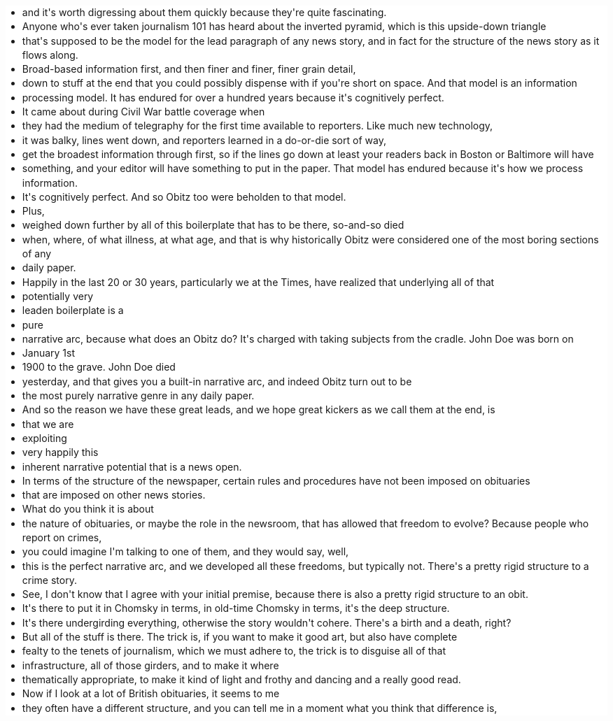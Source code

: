 *  and it's worth digressing about them quickly because they're quite fascinating.
*  Anyone who's ever taken journalism 101 has heard about the inverted pyramid, which is this upside-down triangle
*  that's supposed to be the model for the lead paragraph of any news story, and in fact for the structure of the news story as it flows along.
*  Broad-based information first, and then finer and finer, finer grain detail,
*  down to stuff at the end that you could possibly dispense with if you're short on space. And that model is an information
*  processing model. It has endured for over a hundred years because it's cognitively perfect.
*  It came about during Civil War battle coverage when
*  they had the medium of telegraphy for the first time available to reporters. Like much new technology,
*  it was balky, lines went down, and reporters learned in a do-or-die sort of way,
*  get the broadest information through first, so if the lines go down at least your readers back in Boston or Baltimore will have
*  something, and your editor will have something to put in the paper. That model has endured because it's how we process information.
*  It's cognitively perfect. And so Obitz too were beholden to that model.
*  Plus,
*  weighed down further by all of this boilerplate that has to be there, so-and-so died
*  when, where, of what illness, at what age, and that is why historically Obitz were considered one of the most boring sections of any
*  daily paper.
*  Happily in the last 20 or 30 years, particularly we at the Times, have realized that underlying all of that
*  potentially very
*  leaden boilerplate is a
*  pure
*  narrative arc, because what does an Obitz do? It's charged with taking subjects from the cradle. John Doe was born on
*  January 1st
*  1900 to the grave. John Doe died
*  yesterday, and that gives you a built-in narrative arc, and indeed Obitz turn out to be
*  the most purely narrative genre in any daily paper.
*  And so the reason we have these great leads, and we hope great kickers as we call them at the end, is
*  that we are
*  exploiting
*  very happily this
*  inherent narrative potential that is a news open.
*  In terms of the structure of the newspaper, certain rules and procedures have not been imposed on obituaries
*  that are imposed on other news stories.
*  What do you think it is about
*  the nature of obituaries, or maybe the role in the newsroom, that has allowed that freedom to evolve? Because people who report on crimes,
*  you could imagine I'm talking to one of them, and they would say, well,
*  this is the perfect narrative arc, and we developed all these freedoms, but typically not. There's a pretty rigid structure to a crime story.
*  See, I don't know that I agree with your initial premise, because there is also a pretty rigid structure to an obit.
*  It's there to put it in Chomsky in terms, in old-time Chomsky in terms, it's the deep structure.
*  It's there undergirding everything, otherwise the story wouldn't cohere. There's a birth and a death, right?
*  But all of the stuff is there. The trick is, if you want to make it good art, but also have complete
*  fealty to the tenets of journalism, which we must adhere to, the trick is to disguise all of that
*  infrastructure, all of those girders, and to make it where
*  thematically appropriate, to make it kind of light and frothy and dancing and a really good read.
*  Now if I look at a lot of British obituaries, it seems to me
*  they often have a different structure, and you can tell me in a moment what you think that difference is,